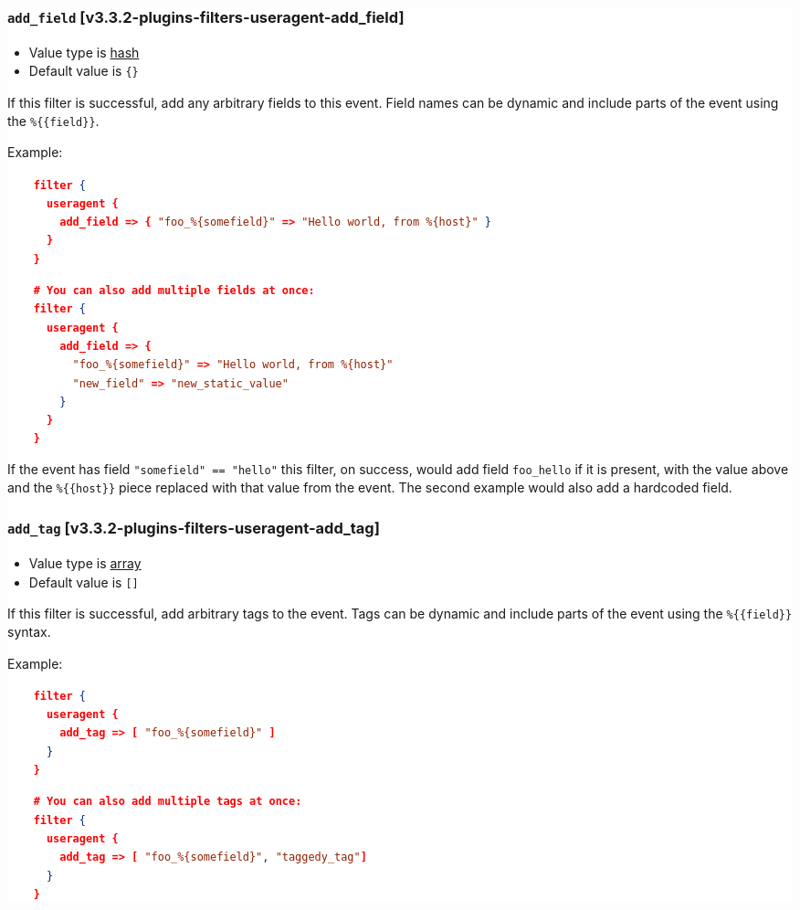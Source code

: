 ### `add_field` [v3.3.2-plugins-filters-useragent-add_field]

* Value type is [hash](logstash://reference/configuration-file-structure.md#hash)
* Default value is `{}`

If this filter is successful, add any arbitrary fields to this event. Field names can be dynamic and include parts of the event using the `%{{field}}`.

Example:

```json
    filter {
      useragent {
        add_field => { "foo_%{somefield}" => "Hello world, from %{host}" }
      }
    }
```

```json
    # You can also add multiple fields at once:
    filter {
      useragent {
        add_field => {
          "foo_%{somefield}" => "Hello world, from %{host}"
          "new_field" => "new_static_value"
        }
      }
    }
```

If the event has field `"somefield" == "hello"` this filter, on success, would add field `foo_hello` if it is present, with the value above and the `%{{host}}` piece replaced with that value from the event. The second example would also add a hardcoded field.


### `add_tag` [v3.3.2-plugins-filters-useragent-add_tag]

* Value type is [array](logstash://reference/configuration-file-structure.md#array)
* Default value is `[]`

If this filter is successful, add arbitrary tags to the event. Tags can be dynamic and include parts of the event using the `%{{field}}` syntax.

Example:

```json
    filter {
      useragent {
        add_tag => [ "foo_%{somefield}" ]
      }
    }
```

```json
    # You can also add multiple tags at once:
    filter {
      useragent {
        add_tag => [ "foo_%{somefield}", "taggedy_tag"]
      }
    }
```
